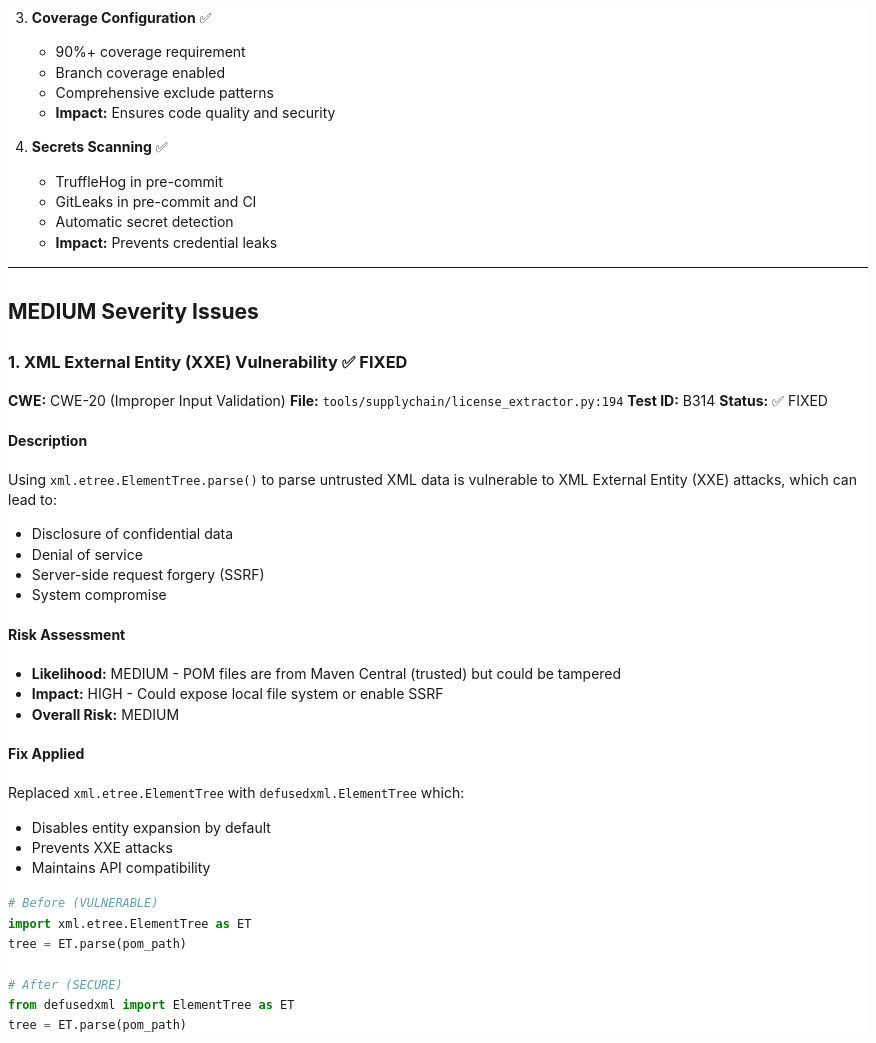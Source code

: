 3. **Coverage Configuration** ✅
   - 90%+ coverage requirement
   - Branch coverage enabled
   - Comprehensive exclude patterns
   - **Impact:** Ensures code quality and security

4. **Secrets Scanning** ✅
   - TruffleHog in pre-commit
   - GitLeaks in pre-commit and CI
   - Automatic secret detection
   - **Impact:** Prevents credential leaks

---

## MEDIUM Severity Issues

### 1. XML External Entity (XXE) Vulnerability ✅ FIXED

**CWE:** CWE-20 (Improper Input Validation)
**File:** `tools/supplychain/license_extractor.py:194`
**Test ID:** B314
**Status:** ✅ FIXED

#### Description

Using `xml.etree.ElementTree.parse()` to parse untrusted XML data is vulnerable to XML External Entity (XXE) attacks, which can lead to:

- Disclosure of confidential data
- Denial of service
- Server-side request forgery (SSRF)
- System compromise

#### Risk Assessment

- **Likelihood:** MEDIUM - POM files are from Maven Central (trusted) but could be tampered
- **Impact:** HIGH - Could expose local file system or enable SSRF
- **Overall Risk:** MEDIUM

#### Fix Applied

Replaced `xml.etree.ElementTree` with `defusedxml.ElementTree` which:

- Disables entity expansion by default
- Prevents XXE attacks
- Maintains API compatibility

```python
# Before (VULNERABLE)
import xml.etree.ElementTree as ET
tree = ET.parse(pom_path)

# After (SECURE)
from defusedxml import ElementTree as ET
tree = ET.parse(pom_path)
```

